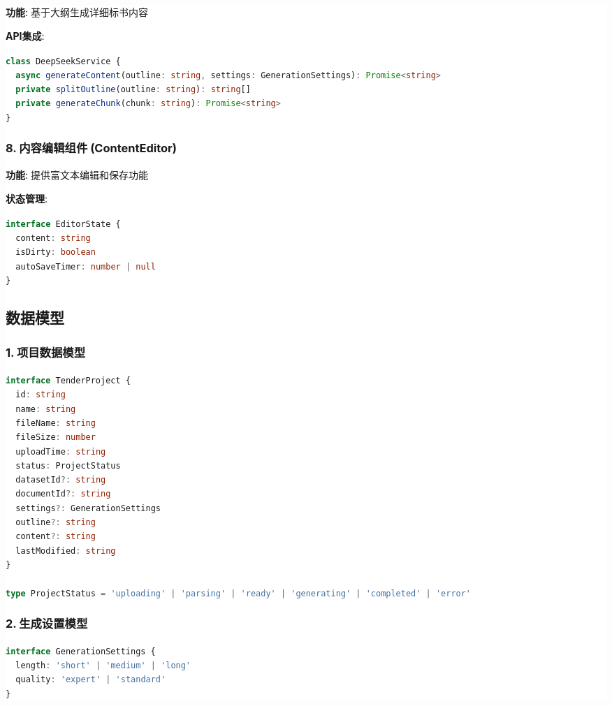 **功能**: 基于大纲生成详细标书内容

**API集成**:
```typescript
class DeepSeekService {
  async generateContent(outline: string, settings: GenerationSettings): Promise<string>
  private splitOutline(outline: string): string[]
  private generateChunk(chunk: string): Promise<string>
}
```

### 8. 内容编辑组件 (ContentEditor)

**功能**: 提供富文本编辑和保存功能

**状态管理**:
```typescript
interface EditorState {
  content: string
  isDirty: boolean
  autoSaveTimer: number | null
}
```

## 数据模型

### 1. 项目数据模型

```typescript
interface TenderProject {
  id: string
  name: string
  fileName: string
  fileSize: number
  uploadTime: string
  status: ProjectStatus
  datasetId?: string
  documentId?: string
  settings?: GenerationSettings
  outline?: string
  content?: string
  lastModified: string
}

type ProjectStatus = 'uploading' | 'parsing' | 'ready' | 'generating' | 'completed' | 'error'
```

### 2. 生成设置模型

```typescript
interface GenerationSettings {
  length: 'short' | 'medium' | 'long'
  quality: 'expert' | 'standard'
}
```
